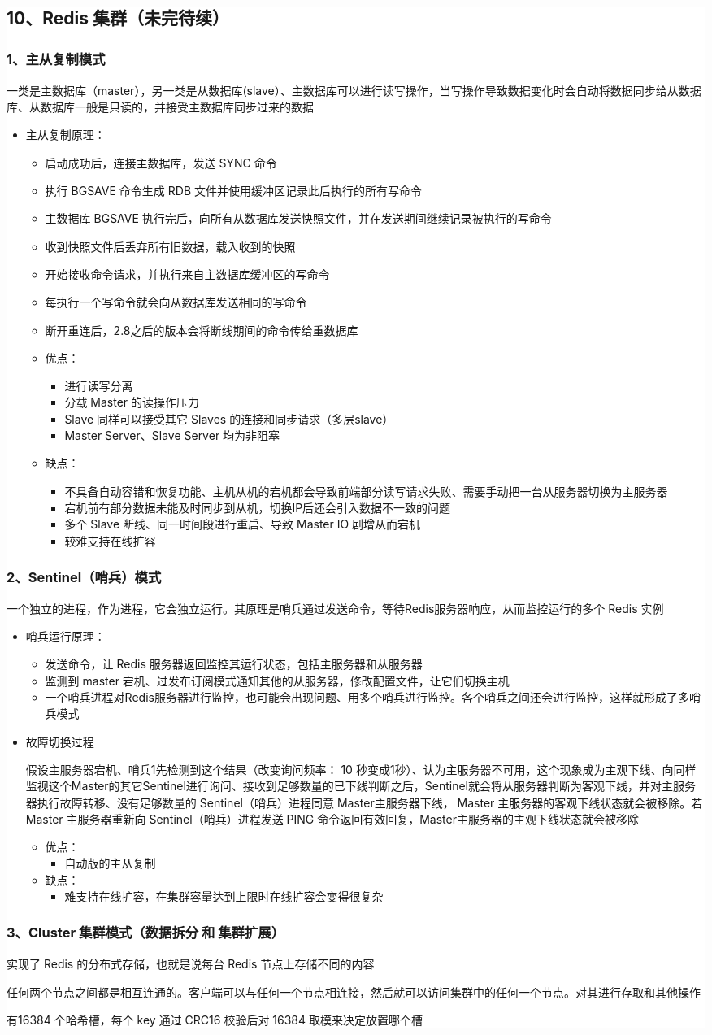 ## 10、Redis 集群（未完待续）

### 1、主从复制模式

一类是主数据库（master），另一类是从数据库(slave）、主数据库可以进行读写操作，当写操作导致数据变化时会自动将数据同步给从数据库、从数据库一般是只读的，并接受主数据库同步过来的数据

- 主从复制原理：

  - 启动成功后，连接主数据库，发送 SYNC 命令
  - 执行 BGSAVE 命令生成 RDB 文件并使用缓冲区记录此后执行的所有写命令
  - 主数据库 BGSAVE 执行完后，向所有从数据库发送快照文件，并在发送期间继续记录被执行的写命令
  - 收到快照文件后丢弃所有旧数据，载入收到的快照
  - 开始接收命令请求，并执行来自主数据库缓冲区的写命令
  - 每执行一个写命令就会向从数据库发送相同的写命令
  - 断开重连后，2.8之后的版本会将断线期间的命令传给重数据库

  - 优点：
    - 进行读写分离
    - 分载 Master 的读操作压力
    - Slave 同样可以接受其它 Slaves 的连接和同步请求（多层slave）
    - Master Server、Slave Server 均为非阻塞
  - 缺点：
    - 不具备自动容错和恢复功能、主机从机的宕机都会导致前端部分读写请求失败、需要手动把一台从服务器切换为主服务器
    - 宕机前有部分数据未能及时同步到从机，切换IP后还会引入数据不一致的问题
    - 多个 Slave 断线、同一时间段进行重启、导致 Master IO 剧增从而宕机
    - 较难支持在线扩容

### 2、Sentinel（哨兵）模式

一个独立的进程，作为进程，它会独立运行。其原理是哨兵通过发送命令，等待Redis服务器响应，从而监控运行的多个 Redis 实例

- 哨兵运行原理：

  - 发送命令，让 Redis 服务器返回监控其运行状态，包括主服务器和从服务器
  - 监测到 master 宕机、过发布订阅模式通知其他的从服务器，修改配置文件，让它们切换主机
  - 一个哨兵进程对Redis服务器进行监控，也可能会出现问题、用多个哨兵进行监控。各个哨兵之间还会进行监控，这样就形成了多哨兵模式

- 故障切换过程

  假设主服务器宕机、哨兵1先检测到这个结果（改变询问频率： 10 秒变成1秒）、认为主服务器不可用，这个现象成为主观下线、向同样监视这个Master的其它Sentinel进行询问、接收到足够数量的已下线判断之后，Sentinel就会将从服务器判断为客观下线，并对主服务器执行故障转移、没有足够数量的 Sentinel（哨兵）进程同意 Master主服务器下线， Master 主服务器的客观下线状态就会被移除。若 Master 主服务器重新向 Sentinel（哨兵）进程发送 PING 命令返回有效回复，Master主服务器的主观下线状态就会被移除

  - 优点：
    - 自动版的主从复制
  - 缺点：
    - 难支持在线扩容，在集群容量达到上限时在线扩容会变得很复杂

### 3、Cluster 集群模式（**数据拆分** 和 **集群扩展**）

实现了 Redis 的分布式存储，也就是说每台 Redis 节点上存储不同的内容

任何两个节点之间都是相互连通的。客户端可以与任何一个节点相连接，然后就可以访问集群中的任何一个节点。对其进行存取和其他操作

有16384 个哈希槽，每个 key 通过 CRC16 校验后对 16384 取模来决定放置哪个槽
